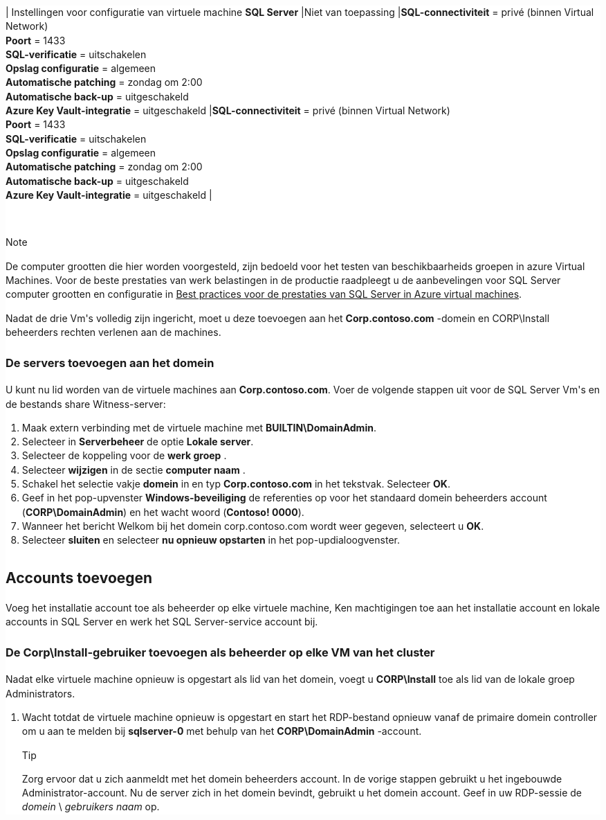| Instellingen voor configuratie van virtuele machine **SQL Server** |Niet van toepassing |**SQL-connectiviteit** = privé (binnen Virtual Network)<br/>**Poort** = 1433<br/>**SQL-verificatie** = uitschakelen<br/>**Opslag configuratie** = algemeen<br/>**Automatische patching** = zondag om 2:00<br/>**Automatische back-up** = uitgeschakeld</br>**Azure Key Vault-integratie** = uitgeschakeld |**SQL-connectiviteit** = privé (binnen Virtual Network)<br/>**Poort** = 1433<br/>**SQL-verificatie** = uitschakelen<br/>**Opslag configuratie** = algemeen<br/>**Automatische patching** = zondag om 2:00<br/>**Automatische back-up** = uitgeschakeld</br>**Azure Key Vault-integratie** = uitgeschakeld |

<br/>

> [!NOTE]
> De computer grootten die hier worden voorgesteld, zijn bedoeld voor het testen van beschikbaarheids groepen in azure Virtual Machines. Voor de beste prestaties van werk belastingen in de productie raadpleegt u de aanbevelingen voor SQL Server computer grootten en configuratie in [Best practices voor de prestaties van SQL Server in Azure virtual machines](performance-guidelines-best-practices.md?toc=%2fazure%2fvirtual-machines%2fwindows%2ftoc.json).
>

Nadat de drie Vm's volledig zijn ingericht, moet u deze toevoegen aan het **Corp.contoso.com** -domein en CORP\Install beheerders rechten verlenen aan de machines.

### <a name="join-the-servers-to-the-domain"></a><a name="joinDomain"></a>De servers toevoegen aan het domein

U kunt nu lid worden van de virtuele machines aan **Corp.contoso.com**. Voer de volgende stappen uit voor de SQL Server Vm's en de bestands share Witness-server:

1. Maak extern verbinding met de virtuele machine met **BUILTIN\DomainAdmin**.
2. Selecteer in **Serverbeheer** de optie **Lokale server**.
3. Selecteer de koppeling voor de **werk groep** .
4. Selecteer **wijzigen** in de sectie **computer naam** .
5. Schakel het selectie vakje **domein** in en typ **Corp.contoso.com** in het tekstvak. Selecteer **OK**.
6. Geef in het pop-upvenster **Windows-beveiliging** de referenties op voor het standaard domein beheerders account (**CORP\DomainAdmin**) en het wacht woord (**Contoso! 0000**).
7. Wanneer het bericht Welkom bij het domein corp.contoso.com wordt weer gegeven, selecteert u **OK**.
8. Selecteer **sluiten** en selecteer **nu opnieuw opstarten** in het pop-updialoogvenster.

## <a name="add-accounts"></a>Accounts toevoegen

Voeg het installatie account toe als beheerder op elke virtuele machine, Ken machtigingen toe aan het installatie account en lokale accounts in SQL Server en werk het SQL Server-service account bij. 

### <a name="add-the-corpinstall-user-as-an-administrator-on-each-cluster-vm"></a>De Corp\Install-gebruiker toevoegen als beheerder op elke VM van het cluster

Nadat elke virtuele machine opnieuw is opgestart als lid van het domein, voegt u **CORP\Install** toe als lid van de lokale groep Administrators.

1. Wacht totdat de virtuele machine opnieuw is opgestart en start het RDP-bestand opnieuw vanaf de primaire domein controller om u aan te melden bij **sqlserver-0** met behulp van het **CORP\DomainAdmin** -account.

   >[!TIP]
   >Zorg ervoor dat u zich aanmeldt met het domein beheerders account. In de vorige stappen gebruikt u het ingebouwde Administrator-account. Nu de server zich in het domein bevindt, gebruikt u het domein account. Geef in uw RDP-sessie de *domein* \\ *gebruikers naam* op.
   >
